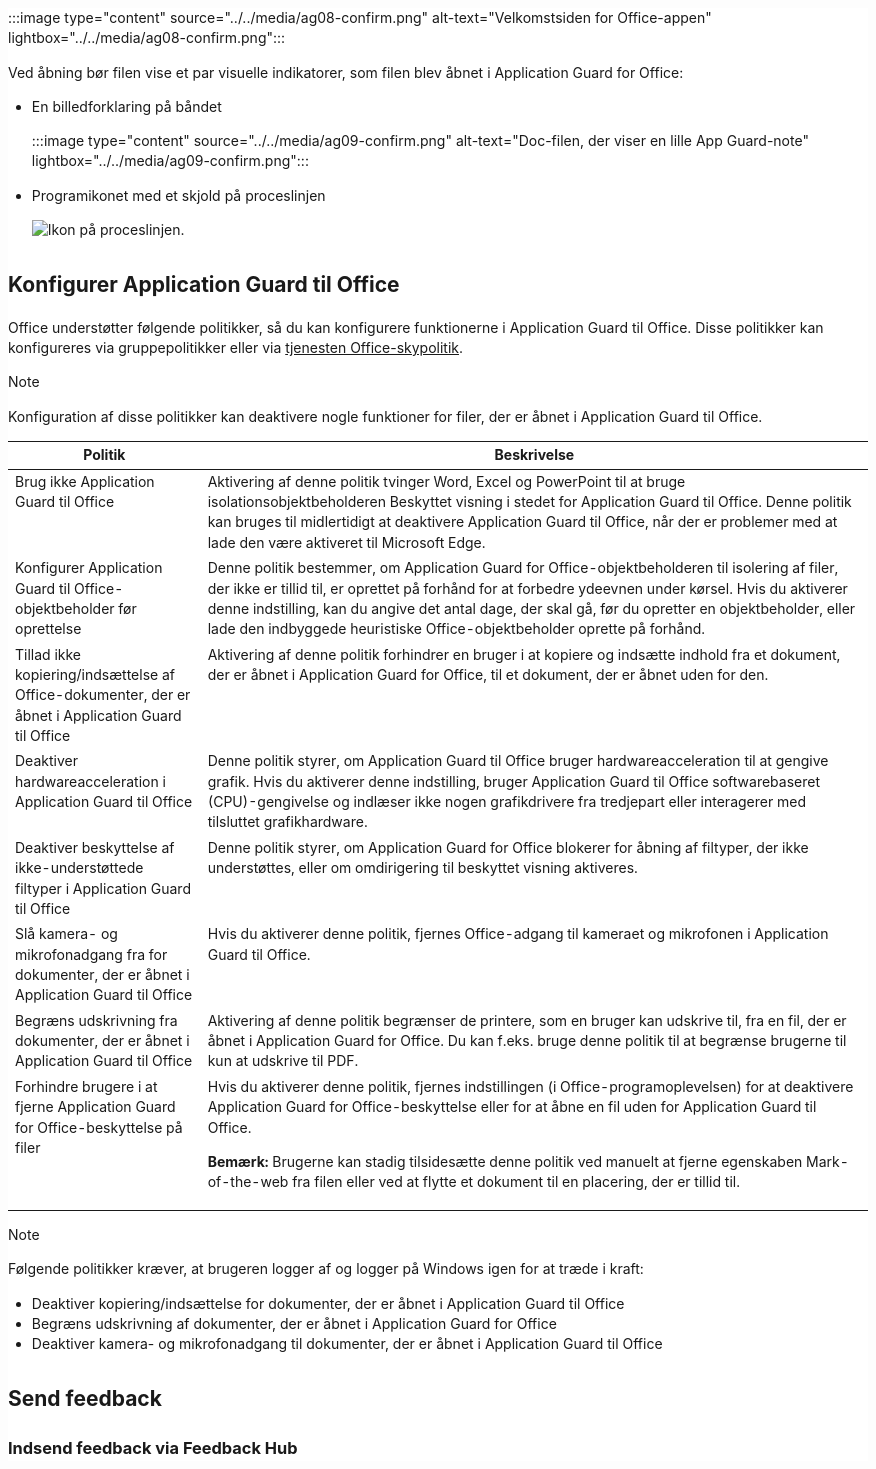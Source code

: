:::image type="content" source="../../media/ag08-confirm.png" alt-text="Velkomstsiden for Office-appen" lightbox="../../media/ag08-confirm.png":::

Ved åbning bør filen vise et par visuelle indikatorer, som filen blev åbnet i Application Guard for Office:

* En billedforklaring på båndet

  :::image type="content" source="../../media/ag09-confirm.png" alt-text="Doc-filen, der viser en lille App Guard-note" lightbox="../../media/ag09-confirm.png":::

* Programikonet med et skjold på proceslinjen

  ![Ikon på proceslinjen.](../../media/ag12-limitations.png)

## <a name="configure-application-guard-for-office"></a>Konfigurer Application Guard til Office

Office understøtter følgende politikker, så du kan konfigurere funktionerne i Application Guard til Office. Disse politikker kan konfigureres via gruppepolitikker eller via [tjenesten Office-skypolitik](/DeployOffice/overview-office-cloud-policy-service).

> [!NOTE]
> Konfiguration af disse politikker kan deaktivere nogle funktioner for filer, der er åbnet i Application Guard til Office.

|Politik|Beskrivelse|
|---|---|
|Brug ikke Application Guard til Office|Aktivering af denne politik tvinger Word, Excel og PowerPoint til at bruge isolationsobjektbeholderen Beskyttet visning i stedet for Application Guard til Office. Denne politik kan bruges til midlertidigt at deaktivere Application Guard til Office, når der er problemer med at lade den være aktiveret til Microsoft Edge.|
|Konfigurer Application Guard til Office-objektbeholder før oprettelse|Denne politik bestemmer, om Application Guard for Office-objektbeholderen til isolering af filer, der ikke er tillid til, er oprettet på forhånd for at forbedre ydeevnen under kørsel. Hvis du aktiverer denne indstilling, kan du angive det antal dage, der skal gå, før du opretter en objektbeholder, eller lade den indbyggede heuristiske Office-objektbeholder oprette på forhånd.
|Tillad ikke kopiering/indsættelse af Office-dokumenter, der er åbnet i Application Guard til Office|Aktivering af denne politik forhindrer en bruger i at kopiere og indsætte indhold fra et dokument, der er åbnet i Application Guard for Office, til et dokument, der er åbnet uden for den.|
|Deaktiver hardwareacceleration i Application Guard til Office|Denne politik styrer, om Application Guard til Office bruger hardwareacceleration til at gengive grafik. Hvis du aktiverer denne indstilling, bruger Application Guard til Office softwarebaseret (CPU)-gengivelse og indlæser ikke nogen grafikdrivere fra tredjepart eller interagerer med tilsluttet grafikhardware.
|Deaktiver beskyttelse af ikke-understøttede filtyper i Application Guard til Office|Denne politik styrer, om Application Guard for Office blokerer for åbning af filtyper, der ikke understøttes, eller om omdirigering til beskyttet visning aktiveres.
|Slå kamera- og mikrofonadgang fra for dokumenter, der er åbnet i Application Guard til Office|Hvis du aktiverer denne politik, fjernes Office-adgang til kameraet og mikrofonen i Application Guard til Office.|
|Begræns udskrivning fra dokumenter, der er åbnet i Application Guard til Office|Aktivering af denne politik begrænser de printere, som en bruger kan udskrive til, fra en fil, der er åbnet i Application Guard for Office. Du kan f.eks. bruge denne politik til at begrænse brugerne til kun at udskrive til PDF.|
|Forhindre brugere i at fjerne Application Guard for Office-beskyttelse på filer|Hvis du aktiverer denne politik, fjernes indstillingen (i Office-programoplevelsen) for at deaktivere Application Guard for Office-beskyttelse eller for at åbne en fil uden for Application Guard til Office. <p> **Bemærk:** Brugerne kan stadig tilsidesætte denne politik ved manuelt at fjerne egenskaben Mark-of-the-web fra filen eller ved at flytte et dokument til en placering, der er tillid til.|

> [!NOTE]
> Følgende politikker kræver, at brugeren logger af og logger på Windows igen for at træde i kraft:
>
> * Deaktiver kopiering/indsættelse for dokumenter, der er åbnet i Application Guard til Office
> * Begræns udskrivning af dokumenter, der er åbnet i Application Guard for Office
> * Deaktiver kamera- og mikrofonadgang til dokumenter, der er åbnet i Application Guard til Office

## <a name="submit-feedback"></a>Send feedback

### <a name="submit-feedback-via-feedback-hub"></a>Indsend feedback via Feedback Hub
